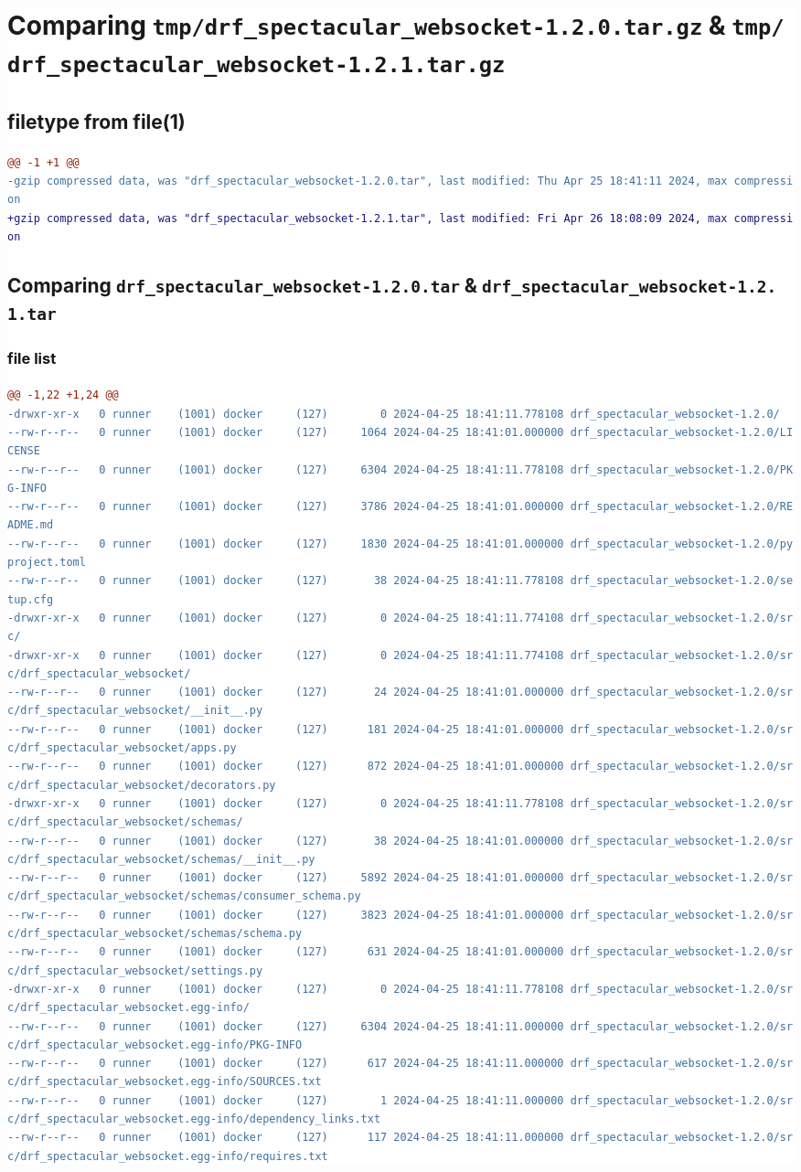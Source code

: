 # Comparing `tmp/drf_spectacular_websocket-1.2.0.tar.gz` & `tmp/drf_spectacular_websocket-1.2.1.tar.gz`

## filetype from file(1)

```diff
@@ -1 +1 @@
-gzip compressed data, was "drf_spectacular_websocket-1.2.0.tar", last modified: Thu Apr 25 18:41:11 2024, max compression
+gzip compressed data, was "drf_spectacular_websocket-1.2.1.tar", last modified: Fri Apr 26 18:08:09 2024, max compression
```

## Comparing `drf_spectacular_websocket-1.2.0.tar` & `drf_spectacular_websocket-1.2.1.tar`

### file list

```diff
@@ -1,22 +1,24 @@
-drwxr-xr-x   0 runner    (1001) docker     (127)        0 2024-04-25 18:41:11.778108 drf_spectacular_websocket-1.2.0/
--rw-r--r--   0 runner    (1001) docker     (127)     1064 2024-04-25 18:41:01.000000 drf_spectacular_websocket-1.2.0/LICENSE
--rw-r--r--   0 runner    (1001) docker     (127)     6304 2024-04-25 18:41:11.778108 drf_spectacular_websocket-1.2.0/PKG-INFO
--rw-r--r--   0 runner    (1001) docker     (127)     3786 2024-04-25 18:41:01.000000 drf_spectacular_websocket-1.2.0/README.md
--rw-r--r--   0 runner    (1001) docker     (127)     1830 2024-04-25 18:41:01.000000 drf_spectacular_websocket-1.2.0/pyproject.toml
--rw-r--r--   0 runner    (1001) docker     (127)       38 2024-04-25 18:41:11.778108 drf_spectacular_websocket-1.2.0/setup.cfg
-drwxr-xr-x   0 runner    (1001) docker     (127)        0 2024-04-25 18:41:11.774108 drf_spectacular_websocket-1.2.0/src/
-drwxr-xr-x   0 runner    (1001) docker     (127)        0 2024-04-25 18:41:11.774108 drf_spectacular_websocket-1.2.0/src/drf_spectacular_websocket/
--rw-r--r--   0 runner    (1001) docker     (127)       24 2024-04-25 18:41:01.000000 drf_spectacular_websocket-1.2.0/src/drf_spectacular_websocket/__init__.py
--rw-r--r--   0 runner    (1001) docker     (127)      181 2024-04-25 18:41:01.000000 drf_spectacular_websocket-1.2.0/src/drf_spectacular_websocket/apps.py
--rw-r--r--   0 runner    (1001) docker     (127)      872 2024-04-25 18:41:01.000000 drf_spectacular_websocket-1.2.0/src/drf_spectacular_websocket/decorators.py
-drwxr-xr-x   0 runner    (1001) docker     (127)        0 2024-04-25 18:41:11.778108 drf_spectacular_websocket-1.2.0/src/drf_spectacular_websocket/schemas/
--rw-r--r--   0 runner    (1001) docker     (127)       38 2024-04-25 18:41:01.000000 drf_spectacular_websocket-1.2.0/src/drf_spectacular_websocket/schemas/__init__.py
--rw-r--r--   0 runner    (1001) docker     (127)     5892 2024-04-25 18:41:01.000000 drf_spectacular_websocket-1.2.0/src/drf_spectacular_websocket/schemas/consumer_schema.py
--rw-r--r--   0 runner    (1001) docker     (127)     3823 2024-04-25 18:41:01.000000 drf_spectacular_websocket-1.2.0/src/drf_spectacular_websocket/schemas/schema.py
--rw-r--r--   0 runner    (1001) docker     (127)      631 2024-04-25 18:41:01.000000 drf_spectacular_websocket-1.2.0/src/drf_spectacular_websocket/settings.py
-drwxr-xr-x   0 runner    (1001) docker     (127)        0 2024-04-25 18:41:11.778108 drf_spectacular_websocket-1.2.0/src/drf_spectacular_websocket.egg-info/
--rw-r--r--   0 runner    (1001) docker     (127)     6304 2024-04-25 18:41:11.000000 drf_spectacular_websocket-1.2.0/src/drf_spectacular_websocket.egg-info/PKG-INFO
--rw-r--r--   0 runner    (1001) docker     (127)      617 2024-04-25 18:41:11.000000 drf_spectacular_websocket-1.2.0/src/drf_spectacular_websocket.egg-info/SOURCES.txt
--rw-r--r--   0 runner    (1001) docker     (127)        1 2024-04-25 18:41:11.000000 drf_spectacular_websocket-1.2.0/src/drf_spectacular_websocket.egg-info/dependency_links.txt
--rw-r--r--   0 runner    (1001) docker     (127)      117 2024-04-25 18:41:11.000000 drf_spectacular_websocket-1.2.0/src/drf_spectacular_websocket.egg-info/requires.txt
```